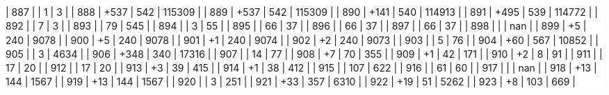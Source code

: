 |  887 |       |     1    |       3 |
|  888 |  +537 |   542    |  115309 |
|  889 |  +537 |   542    |  115309 |
|  890 |  +141 |   540    |  114913 |
|  891 |  +495 |   539    |  114772 |
|  892 |       |     7    |       3 |
|  893 |       |    79    |     545 |
|  894 |       |     3    |      55 |
|  895 |       |    66    |      37 |
|  896 |       |    66    |      37 |
|  897 |       |    66    |      37 |
|  898 |       |          |     nan |
|  899 |    +5 |   240    |    9078 |
|  900 |    +5 |   240    |    9078 |
|  901 |    +1 |   240    |    9074 |
|  902 |    +2 |   240    |    9073 |
|  903 |       |     5    |      76 |
|  904 |   +60 |   567    |   10852 |
|  905 |       |     3    |    4634 |
|  906 |  +348 |   340    |   17316 |
|  907 |       |    14    |      77 |
|  908 |    +7 |    70    |     355 |
|  909 |    +1 |    42    |     171 |
|  910 |    +2 |     8    |      91 |
|  911 |       |    17    |      20 |
|  912 |       |    17    |      20 |
|  913 |    +3 |    39    |     415 |
|  914 |    +1 |    38    |     412 |
|  915 |       |   107    |     622 |
|  916 |       |    61    |      60 |
|  917 |       |          |     nan |
|  918 |   +13 |   144    |    1567 |
|  919 |   +13 |   144    |    1567 |
|  920 |       |     3    |     251 |
|  921 |   +33 |   357    |    6310 |
|  922 |   +19 |    51    |    5262 |
|  923 |    +8 |   103    |     669 |